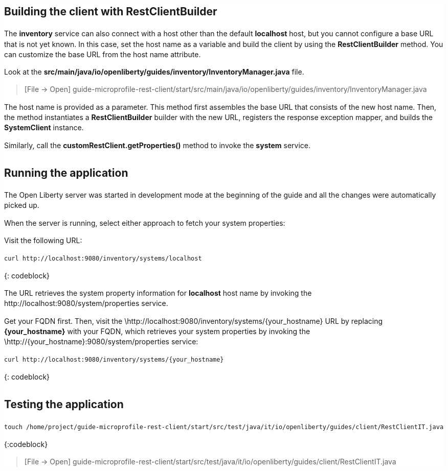 ## Building the client with RestClientBuilder

The **inventory** service can also connect with a host other than the default **localhost** host, but you cannot configure a base URL that is not yet known.
In this case, set the host name as a variable and build the client by using the **RestClientBuilder** method. You can customize the base URL from the host name attribute.

Look at the **src/main/java/io/openliberty/guides/inventory/InventoryManager.java** file.

>[File -> Open] guide-microprofile-rest-client/start/src/main/java/io/openliberty/guides/inventory/InventoryManager.java

The host name is provided as a parameter. This method first assembles the base URL that consists of the new host name.
Then, the method instantiates a **RestClientBuilder** builder with the new URL, registers the response exception mapper, and builds the **SystemClient** instance.

Similarly, call the **customRestClient.getProperties()** method to invoke the **system** service.

## Running the application 

The Open Liberty server was started in development mode at the beginning of the guide and all the changes were automatically picked up.

When the server is running, select either approach to fetch your system properties:

Visit the following URL: 

```
curl http://localhost:9080/inventory/systems/localhost
```
{: codeblock}

The URL retrieves the system property information for **localhost** host name by invoking the http://localhost:9080/system/properties service.

Get your FQDN first. Then, visit the \http://localhost:9080/inventory/systems/{your_hostname} URL by replacing **{your_hostname}** with your FQDN, which retrieves your system properties by invoking the \http://{your_hostname}:9080/system/properties service: 

```
curl http://localhost:9080/inventory/systems/{your_hostname}
```
{: codeblock}


## Testing the application

```
touch /home/project/guide-microprofile-rest-client/start/src/test/java/it/io/openliberty/guides/client/RestClientIT.java
```
{:codeblock}

>[File -> Open] guide-microprofile-rest-client/start/src/test/java/it/io/openliberty/guides/client/RestClientIT.java
